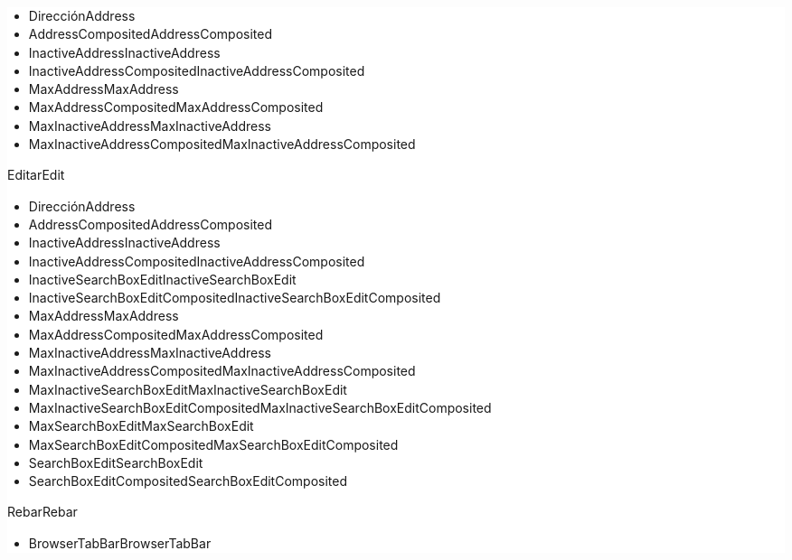 <td><ul>
<li><span data-ttu-id="10cf8-130">Dirección</span><span class="sxs-lookup"><span data-stu-id="10cf8-130">Address</span></span></li>
<li><span data-ttu-id="10cf8-131">AddressComposited</span><span class="sxs-lookup"><span data-stu-id="10cf8-131">AddressComposited</span></span></li>
<li><span data-ttu-id="10cf8-132">InactiveAddress</span><span class="sxs-lookup"><span data-stu-id="10cf8-132">InactiveAddress</span></span></li>
<li><span data-ttu-id="10cf8-133">InactiveAddressComposited</span><span class="sxs-lookup"><span data-stu-id="10cf8-133">InactiveAddressComposited</span></span></li>
<li><span data-ttu-id="10cf8-134">MaxAddress</span><span class="sxs-lookup"><span data-stu-id="10cf8-134">MaxAddress</span></span></li>
<li><span data-ttu-id="10cf8-135">MaxAddressComposited</span><span class="sxs-lookup"><span data-stu-id="10cf8-135">MaxAddressComposited</span></span></li>
<li><span data-ttu-id="10cf8-136">MaxInactiveAddress</span><span class="sxs-lookup"><span data-stu-id="10cf8-136">MaxInactiveAddress</span></span></li>
<li><span data-ttu-id="10cf8-137">MaxInactiveAddressComposited</span><span class="sxs-lookup"><span data-stu-id="10cf8-137">MaxInactiveAddressComposited</span></span></li>
</ul></td>
</tr>
<tr class="even">
<td><span data-ttu-id="10cf8-138">Editar</span><span class="sxs-lookup"><span data-stu-id="10cf8-138">Edit</span></span></td>
<td><ul>
<li><span data-ttu-id="10cf8-139">Dirección</span><span class="sxs-lookup"><span data-stu-id="10cf8-139">Address</span></span></li>
<li><span data-ttu-id="10cf8-140">AddressComposited</span><span class="sxs-lookup"><span data-stu-id="10cf8-140">AddressComposited</span></span></li>
<li><span data-ttu-id="10cf8-141">InactiveAddress</span><span class="sxs-lookup"><span data-stu-id="10cf8-141">InactiveAddress</span></span></li>
<li><span data-ttu-id="10cf8-142">InactiveAddressComposited</span><span class="sxs-lookup"><span data-stu-id="10cf8-142">InactiveAddressComposited</span></span></li>
<li><span data-ttu-id="10cf8-143">InactiveSearchBoxEdit</span><span class="sxs-lookup"><span data-stu-id="10cf8-143">InactiveSearchBoxEdit</span></span></li>
<li><span data-ttu-id="10cf8-144">InactiveSearchBoxEditComposited</span><span class="sxs-lookup"><span data-stu-id="10cf8-144">InactiveSearchBoxEditComposited</span></span></li>
<li><span data-ttu-id="10cf8-145">MaxAddress</span><span class="sxs-lookup"><span data-stu-id="10cf8-145">MaxAddress</span></span></li>
<li><span data-ttu-id="10cf8-146">MaxAddressComposited</span><span class="sxs-lookup"><span data-stu-id="10cf8-146">MaxAddressComposited</span></span></li>
<li><span data-ttu-id="10cf8-147">MaxInactiveAddress</span><span class="sxs-lookup"><span data-stu-id="10cf8-147">MaxInactiveAddress</span></span></li>
<li><span data-ttu-id="10cf8-148">MaxInactiveAddressComposited</span><span class="sxs-lookup"><span data-stu-id="10cf8-148">MaxInactiveAddressComposited</span></span></li>
<li><span data-ttu-id="10cf8-149">MaxInactiveSearchBoxEdit</span><span class="sxs-lookup"><span data-stu-id="10cf8-149">MaxInactiveSearchBoxEdit</span></span></li>
<li><span data-ttu-id="10cf8-150">MaxInactiveSearchBoxEditComposited</span><span class="sxs-lookup"><span data-stu-id="10cf8-150">MaxInactiveSearchBoxEditComposited</span></span></li>
<li><span data-ttu-id="10cf8-151">MaxSearchBoxEdit</span><span class="sxs-lookup"><span data-stu-id="10cf8-151">MaxSearchBoxEdit</span></span></li>
<li><span data-ttu-id="10cf8-152">MaxSearchBoxEditComposited</span><span class="sxs-lookup"><span data-stu-id="10cf8-152">MaxSearchBoxEditComposited</span></span></li>
<li><span data-ttu-id="10cf8-153">SearchBoxEdit</span><span class="sxs-lookup"><span data-stu-id="10cf8-153">SearchBoxEdit</span></span></li>
<li><span data-ttu-id="10cf8-154">SearchBoxEditComposited</span><span class="sxs-lookup"><span data-stu-id="10cf8-154">SearchBoxEditComposited</span></span></li>
</ul></td>
</tr>
<tr class="odd">
<td><span data-ttu-id="10cf8-155">Rebar</span><span class="sxs-lookup"><span data-stu-id="10cf8-155">Rebar</span></span></td>
<td><ul>
<li><span data-ttu-id="10cf8-156">BrowserTabBar</span><span class="sxs-lookup"><span data-stu-id="10cf8-156">BrowserTabBar</span></span></li>